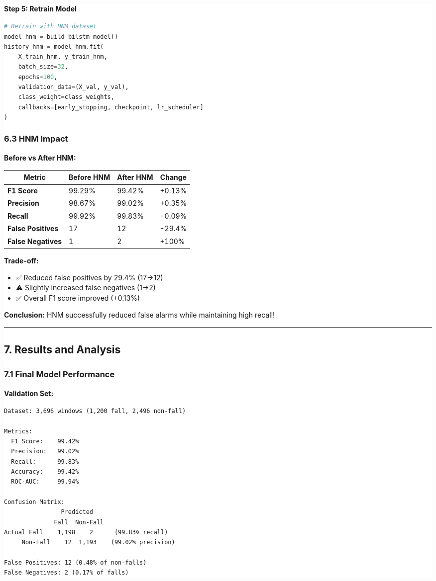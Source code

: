 
**Step 5: Retrain Model**
```python
# Retrain with HNM dataset
model_hnm = build_bilstm_model()
history_hnm = model_hnm.fit(
    X_train_hnm, y_train_hnm,
    batch_size=32,
    epochs=100,
    validation_data=(X_val, y_val),
    class_weight=class_weights,
    callbacks=[early_stopping, checkpoint, lr_scheduler]
)
```

### 6.3 HNM Impact

**Before vs After HNM:**

| Metric | Before HNM | After HNM | Change |
|--------|------------|-----------|--------|
| **F1 Score** | 99.29% | 99.42% | +0.13% |
| **Precision** | 98.67% | 99.02% | +0.35% |
| **Recall** | 99.92% | 99.83% | -0.09% |
| **False Positives** | 17 | 12 | -29.4% |
| **False Negatives** | 1 | 2 | +100% |

**Trade-off:**
- ✅ Reduced false positives by 29.4% (17→12)
- ⚠️ Slightly increased false negatives (1→2)
- ✅ Overall F1 score improved (+0.13%)

**Conclusion:** HNM successfully reduced false alarms while maintaining high recall!

---

## 7. Results and Analysis

### 7.1 Final Model Performance

**Validation Set:**
```
Dataset: 3,696 windows (1,200 fall, 2,496 non-fall)

Metrics:
  F1 Score:    99.42%
  Precision:   99.02%
  Recall:      99.83%
  Accuracy:    99.42%
  ROC-AUC:     99.94%

Confusion Matrix:
                Predicted
              Fall  Non-Fall
Actual Fall    1,198    2      (99.83% recall)
     Non-Fall    12  1,193    (99.02% precision)

False Positives: 12 (0.48% of non-falls)
False Negatives: 2 (0.17% of falls)
```
